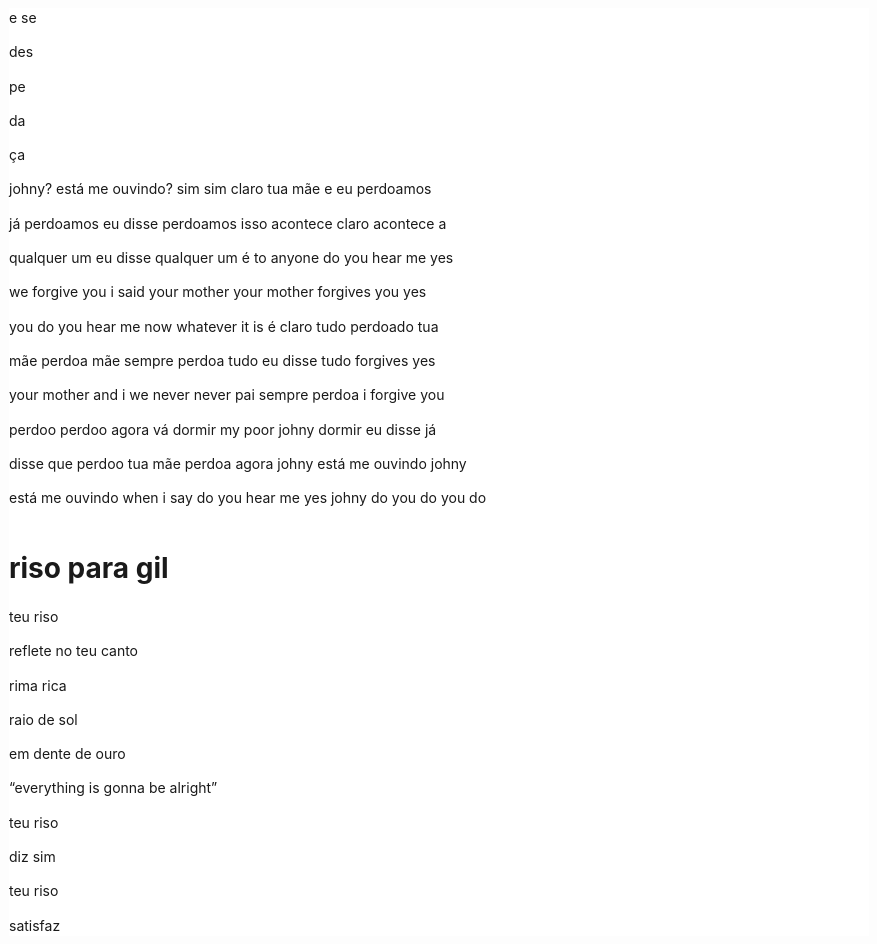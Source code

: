e se

des

pe

da

ça





johny? está me ouvindo? sim sim claro tua mãe e eu perdoamos

já perdoamos eu disse perdoamos isso acontece claro acontece a

qualquer um eu disse qualquer um é to anyone do you hear me yes

we forgive you i said your mother your mother forgives you yes

you do you hear me now whatever it is é claro tudo perdoado tua

mãe perdoa mãe sempre perdoa tudo eu disse tudo forgives yes

your mother and i we never never pai sempre perdoa i forgive you

perdoo perdoo agora vá dormir my poor johny dormir eu disse já

disse que perdoo tua mãe perdoa agora johny está me ouvindo johny

está me ouvindo when i say do you hear me yes johny do you do you do





# **riso para gil**



teu riso

reflete no teu canto

rima rica

raio de sol

em dente de ouro



“everything is gonna be alright”



teu riso

diz sim

teu riso

satisfaz


